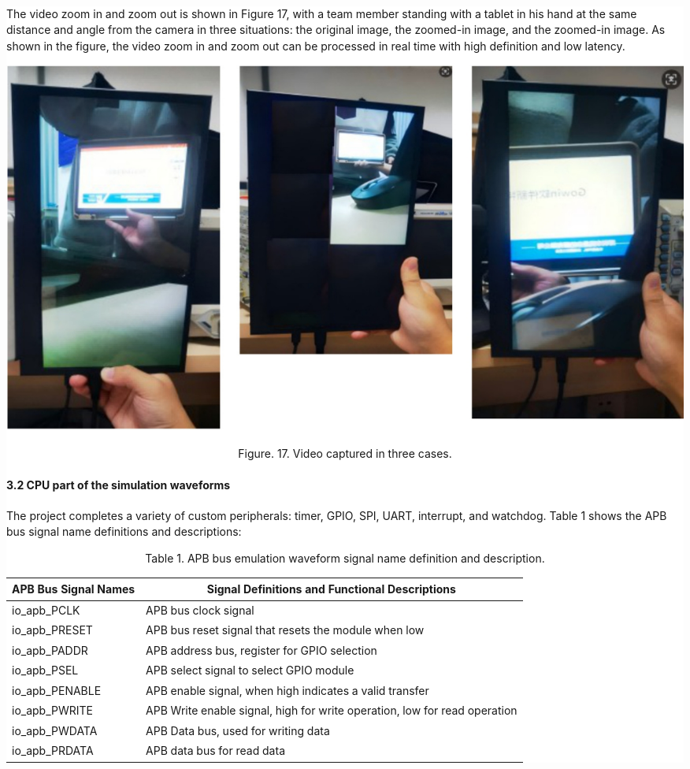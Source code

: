 The video zoom in and zoom out is shown in Figure 17, with a team member standing with a tablet in his hand at the same distance and angle from the camera in three situations: the original image, the zoomed-in image, and the zoomed-in image. As shown in the figure, the video zoom in and zoom out can be processed in real time with high definition and low latency.

<p align="center"><img src="Document/images/report/vp_effect.jpg" alt="vp_effect"></p>
<p align="center">Figure. 17. Video captured in three cases.</p>

#### 3.2 CPU part of the simulation waveforms

The project completes a variety of custom peripherals: timer, GPIO, SPI, UART, interrupt, and watchdog. Table 1 shows the APB bus signal name definitions and descriptions:

<div align="center">

Table 1. APB bus emulation waveform signal name definition and description.

| **APB Bus Signal Names** | **Signal Definitions and Functional Descriptions** |
|-----------------------|-------------------------------------------|
| io_apb_PCLK | APB bus clock signal |
| io_apb_PRESET | APB bus reset signal that resets the module when low |
| io_apb_PADDR | APB address bus, register for GPIO selection | 
| io_apb_PSEL | APB select signal to select GPIO module | 
| io_apb_PENABLE | APB enable signal, when high indicates a valid transfer | 
| io_apb_PWRITE | APB Write enable signal, high for write operation, low for read operation | 
| io_apb_PWDATA | APB Data bus, used for writing data |
| io_apb_PRDATA | APB data bus for read data | 
